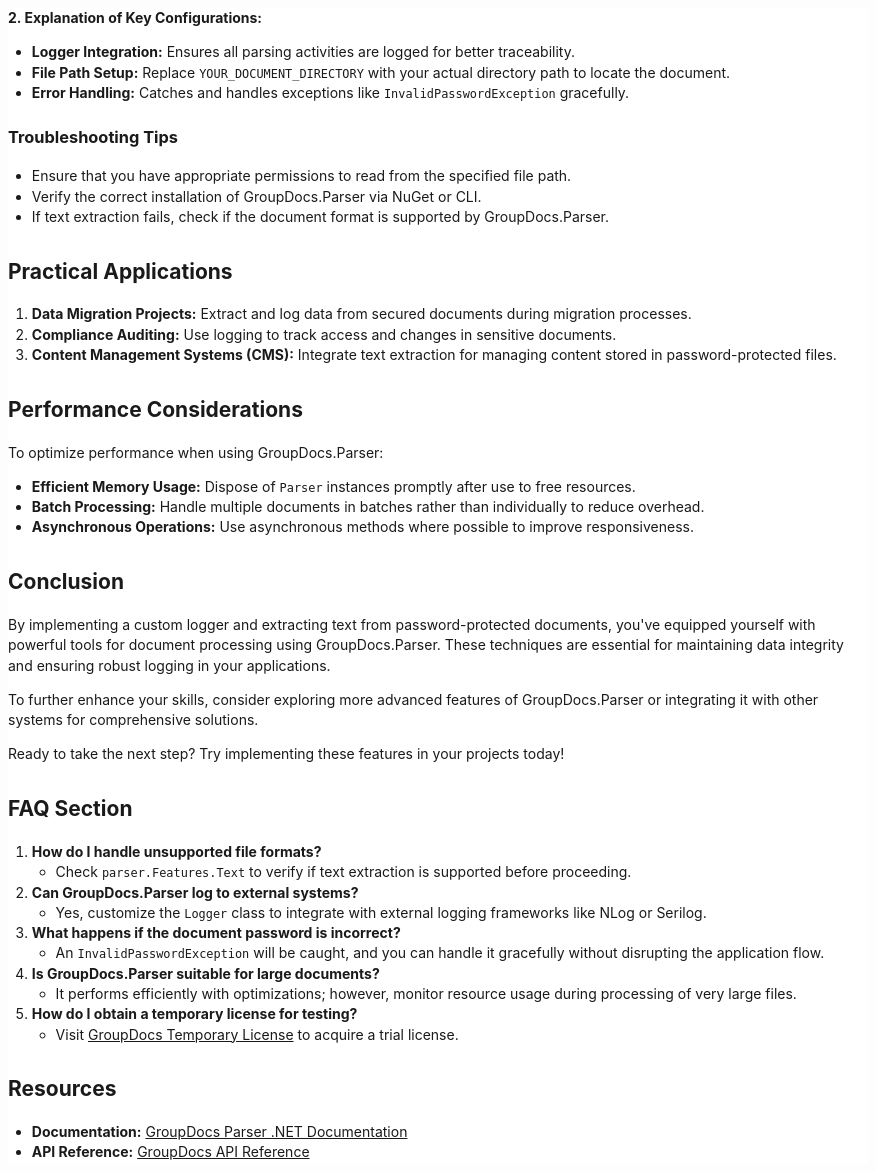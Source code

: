 **2. Explanation of Key Configurations:**
- **Logger Integration:** Ensures all parsing activities are logged for better traceability.
- **File Path Setup:** Replace `YOUR_DOCUMENT_DIRECTORY` with your actual directory path to locate the document.
- **Error Handling:** Catches and handles exceptions like `InvalidPasswordException` gracefully.

### Troubleshooting Tips
- Ensure that you have appropriate permissions to read from the specified file path.
- Verify the correct installation of GroupDocs.Parser via NuGet or CLI.
- If text extraction fails, check if the document format is supported by GroupDocs.Parser.

## Practical Applications
1. **Data Migration Projects:** Extract and log data from secured documents during migration processes.
2. **Compliance Auditing:** Use logging to track access and changes in sensitive documents.
3. **Content Management Systems (CMS):** Integrate text extraction for managing content stored in password-protected files.

## Performance Considerations
To optimize performance when using GroupDocs.Parser:
- **Efficient Memory Usage:** Dispose of `Parser` instances promptly after use to free resources.
- **Batch Processing:** Handle multiple documents in batches rather than individually to reduce overhead.
- **Asynchronous Operations:** Use asynchronous methods where possible to improve responsiveness.

## Conclusion
By implementing a custom logger and extracting text from password-protected documents, you've equipped yourself with powerful tools for document processing using GroupDocs.Parser. These techniques are essential for maintaining data integrity and ensuring robust logging in your applications.

To further enhance your skills, consider exploring more advanced features of GroupDocs.Parser or integrating it with other systems for comprehensive solutions.

Ready to take the next step? Try implementing these features in your projects today!

## FAQ Section
1. **How do I handle unsupported file formats?**
   - Check `parser.Features.Text` to verify if text extraction is supported before proceeding.
2. **Can GroupDocs.Parser log to external systems?**
   - Yes, customize the `Logger` class to integrate with external logging frameworks like NLog or Serilog.
3. **What happens if the document password is incorrect?**
   - An `InvalidPasswordException` will be caught, and you can handle it gracefully without disrupting the application flow.
4. **Is GroupDocs.Parser suitable for large documents?**
   - It performs efficiently with optimizations; however, monitor resource usage during processing of very large files.
5. **How do I obtain a temporary license for testing?**
   - Visit [GroupDocs Temporary License](https://purchase.groupdocs.com/temporary-license/) to acquire a trial license.

## Resources
- **Documentation:** [GroupDocs Parser .NET Documentation](https://docs.groupdocs.com/parser/net/)
- **API Reference:** [GroupDocs API Reference](https://apireference.groupdocs.com/parser/net)
